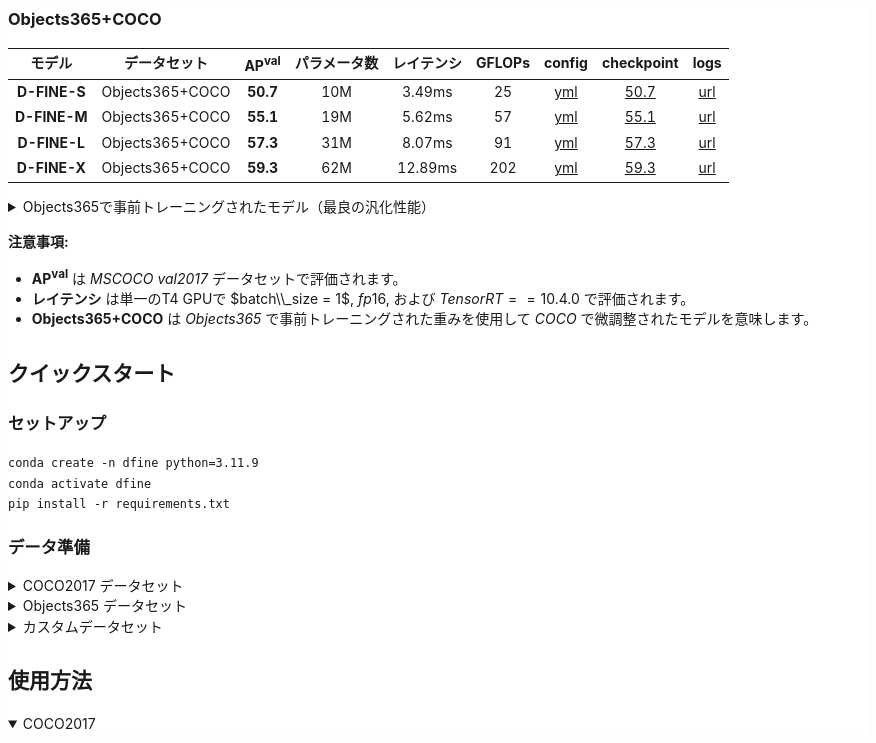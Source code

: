 
### Objects365+COCO
| モデル | データセット | AP<sup>val</sup> | パラメータ数 | レイテンシ | GFLOPs | config | checkpoint | logs |
| :---: | :---: | :---: |  :---: | :---: | :---: | :---: | :---: | :---: |
**D-FINE-S** | Objects365+COCO | **50.7** | 10M | 3.49ms | 25 | [yml](./configs/dfine/objects365/dfine_hgnetv2_s_obj2coco.yml) | [50.7](https://github.com/Peterande/storage/releases/download/dfinev1.0/dfine_s_obj2coco.pth) | [url](https://raw.githubusercontent.com/Peterande/storage/refs/heads/master/logs/obj2coco/dfine_s_obj2coco_log.txt)
**D-FINE-M** | Objects365+COCO | **55.1** | 19M | 5.62ms | 57 | [yml](./configs/dfine/objects365/dfine_hgnetv2_m_obj2coco.yml) | [55.1](https://github.com/Peterande/storage/releases/download/dfinev1.0/dfine_m_obj2coco.pth) | [url](https://raw.githubusercontent.com/Peterande/storage/refs/heads/master/logs/obj2coco/dfine_m_obj2coco_log.txt)
**D-FINE-L** | Objects365+COCO | **57.3** | 31M | 8.07ms | 91 | [yml](./configs/dfine/objects365/dfine_hgnetv2_l_obj2coco.yml) | [57.3](https://github.com/Peterande/storage/releases/download/dfinev1.0/dfine_l_obj2coco_e25.pth) | [url](https://raw.githubusercontent.com/Peterande/storage/refs/heads/master/logs/obj2coco/dfine_l_obj2coco_log_e25.txt)
**D-FINE-X** | Objects365+COCO | **59.3** | 62M | 12.89ms | 202 | [yml](./configs/dfine/objects365/dfine_hgnetv2_x_obj2coco.yml) | [59.3](https://github.com/Peterande/storage/releases/download/dfinev1.0/dfine_x_obj2coco.pth) | [url](https://raw.githubusercontent.com/Peterande/storage/refs/heads/master/logs/obj2coco/dfine_x_obj2coco_log.txt)

<details><summary> Objects365で事前トレーニングされたモデル（最良の汎化性能） </summary></details>

**注意事項:**
- **AP<sup>val</sup>** は *MSCOCO val2017* データセットで評価されます。
- **レイテンシ** は単一のT4 GPUで $batch\\_size = 1$, $fp16$, および $TensorRT==10.4.0$ で評価されます。
- **Objects365+COCO** は *Objects365* で事前トレーニングされた重みを使用して *COCO* で微調整されたモデルを意味します。



## クイックスタート

### セットアップ

```shell
conda create -n dfine python=3.11.9
conda activate dfine
pip install -r requirements.txt
```


### データ準備

<details><summary> COCO2017 データセット </summary></details>

<details><summary> Objects365 データセット </summary></details>

<details><summary>カスタムデータセット</summary></details>


## 使用方法
<details open>
<summary> COCO2017 </summary>
